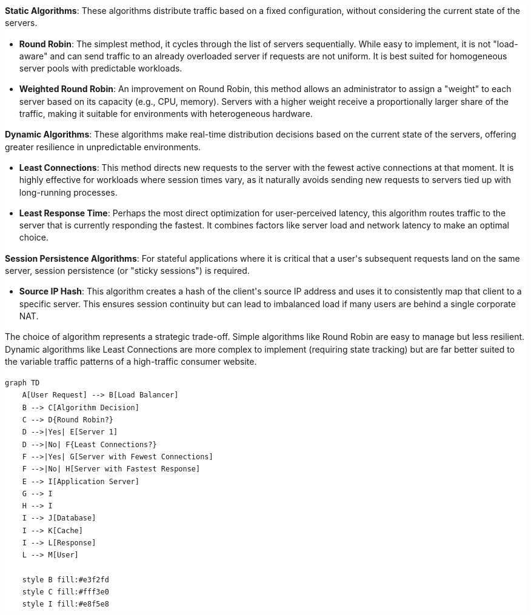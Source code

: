 **Static Algorithms**: These algorithms distribute traffic based on a fixed configuration, without considering the current state of the servers.

- **Round Robin**: The simplest method, it cycles through the list of servers sequentially. While easy to implement, it is not "load-aware" and can send traffic to an already overloaded server if requests are not uniform. It is best suited for homogeneous server pools with predictable workloads.

- **Weighted Round Robin**: An improvement on Round Robin, this method allows an administrator to assign a "weight" to each server based on its capacity (e.g., CPU, memory). Servers with a higher weight receive a proportionally larger share of the traffic, making it suitable for environments with heterogeneous hardware.

**Dynamic Algorithms**: These algorithms make real-time distribution decisions based on the current state of the servers, offering greater resilience in unpredictable environments.

- **Least Connections**: This method directs new requests to the server with the fewest active connections at that moment. It is highly effective for workloads where session times vary, as it naturally avoids sending new requests to servers tied up with long-running processes.

- **Least Response Time**: Perhaps the most direct optimization for user-perceived latency, this algorithm routes traffic to the server that is currently responding the fastest. It combines factors like server load and network latency to make an optimal choice.

**Session Persistence Algorithms**: For stateful applications where it is critical that a user's subsequent requests land on the same server, session persistence (or "sticky sessions") is required.

- **Source IP Hash**: This algorithm creates a hash of the client's source IP address and uses it to consistently map that client to a specific server. This ensures session continuity but can lead to imbalanced load if many users are behind a single corporate NAT.

The choice of algorithm represents a strategic trade-off. Simple algorithms like Round Robin are easy to manage but less resilient. Dynamic algorithms like Least Connections are more complex to implement (requiring state tracking) but are far better suited to the variable traffic patterns of a high-traffic consumer website.

```mermaid
graph TD
    A[User Request] --> B[Load Balancer]
    B --> C[Algorithm Decision]
    C --> D{Round Robin?}
    D -->|Yes| E[Server 1]
    D -->|No| F{Least Connections?}
    F -->|Yes| G[Server with Fewest Connections]
    F -->|No| H[Server with Fastest Response]
    E --> I[Application Server]
    G --> I
    H --> I
    I --> J[Database]
    I --> K[Cache]
    I --> L[Response]
    L --> M[User]

    style B fill:#e3f2fd
    style C fill:#fff3e0
    style I fill:#e8f5e8
```
